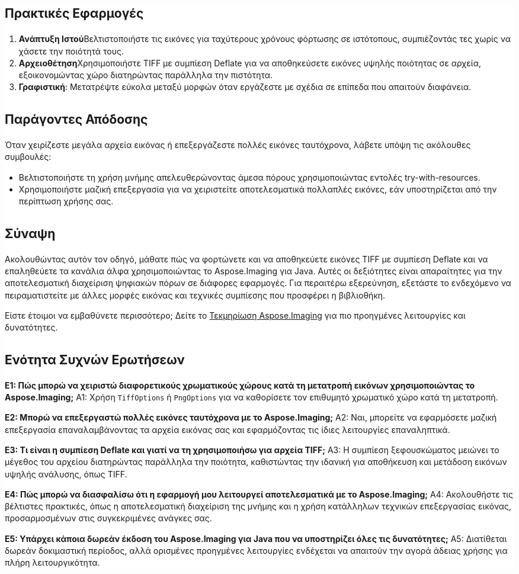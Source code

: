 ## Πρακτικές Εφαρμογές

1. **Ανάπτυξη Ιστού**Βελτιστοποιήστε τις εικόνες για ταχύτερους χρόνους φόρτωσης σε ιστότοπους, συμπιέζοντάς τες χωρίς να χάσετε την ποιότητά τους.
2. **Αρχειοθέτηση**Χρησιμοποιήστε TIFF με συμπίεση Deflate για να αποθηκεύσετε εικόνες υψηλής ποιότητας σε αρχεία, εξοικονομώντας χώρο διατηρώντας παράλληλα την πιστότητα.
3. **Γραφιστική**: Μετατρέψτε εύκολα μεταξύ μορφών όταν εργάζεστε με σχέδια σε επίπεδα που απαιτούν διαφάνεια.

## Παράγοντες Απόδοσης

Όταν χειρίζεστε μεγάλα αρχεία εικόνας ή επεξεργάζεστε πολλές εικόνες ταυτόχρονα, λάβετε υπόψη τις ακόλουθες συμβουλές:

- Βελτιστοποιήστε τη χρήση μνήμης απελευθερώνοντας άμεσα πόρους χρησιμοποιώντας εντολές try-with-resources.
- Χρησιμοποιήστε μαζική επεξεργασία για να χειριστείτε αποτελεσματικά πολλαπλές εικόνες, εάν υποστηρίζεται από την περίπτωση χρήσης σας.

## Σύναψη

Ακολουθώντας αυτόν τον οδηγό, μάθατε πώς να φορτώνετε και να αποθηκεύετε εικόνες TIFF με συμπίεση Deflate και να επαληθεύετε τα κανάλια άλφα χρησιμοποιώντας το Aspose.Imaging για Java. Αυτές οι δεξιότητες είναι απαραίτητες για την αποτελεσματική διαχείριση ψηφιακών πόρων σε διάφορες εφαρμογές. Για περαιτέρω εξερεύνηση, εξετάστε το ενδεχόμενο να πειραματιστείτε με άλλες μορφές εικόνας και τεχνικές συμπίεσης που προσφέρει η βιβλιοθήκη.

Είστε έτοιμοι να εμβαθύνετε περισσότερο; Δείτε το [Τεκμηρίωση Aspose.Imaging](https://reference.aspose.com/imaging/java/) για πιο προηγμένες λειτουργίες και δυνατότητες.

## Ενότητα Συχνών Ερωτήσεων

**Ε1: Πώς μπορώ να χειριστώ διαφορετικούς χρωματικούς χώρους κατά τη μετατροπή εικόνων χρησιμοποιώντας το Aspose.Imaging;**
A1: Χρήση `TiffOptions` ή `PngOptions` για να καθορίσετε τον επιθυμητό χρωματικό χώρο κατά τη μετατροπή.

**Ε2: Μπορώ να επεξεργαστώ πολλές εικόνες ταυτόχρονα με το Aspose.Imaging;**
A2: Ναι, μπορείτε να εφαρμόσετε μαζική επεξεργασία επαναλαμβάνοντας τα αρχεία εικόνας σας και εφαρμόζοντας τις ίδιες λειτουργίες επαναληπτικά.

**Ε3: Τι είναι η συμπίεση Deflate και γιατί να τη χρησιμοποιήσω για αρχεία TIFF;**
A3: Η συμπίεση ξεφουσκώματος μειώνει το μέγεθος του αρχείου διατηρώντας παράλληλα την ποιότητα, καθιστώντας την ιδανική για αποθήκευση και μετάδοση εικόνων υψηλής ανάλυσης, όπως TIFF.

**Ε4: Πώς μπορώ να διασφαλίσω ότι η εφαρμογή μου λειτουργεί αποτελεσματικά με το Aspose.Imaging;**
A4: Ακολουθήστε τις βέλτιστες πρακτικές, όπως η αποτελεσματική διαχείριση της μνήμης και η χρήση κατάλληλων τεχνικών επεξεργασίας εικόνας, προσαρμοσμένων στις συγκεκριμένες ανάγκες σας.

**Ε5: Υπάρχει κάποια δωρεάν έκδοση του Aspose.Imaging για Java που να υποστηρίζει όλες τις δυνατότητες;**
A5: Διατίθεται δωρεάν δοκιμαστική περίοδος, αλλά ορισμένες προηγμένες λειτουργίες ενδέχεται να απαιτούν την αγορά άδειας χρήσης για πλήρη λειτουργικότητα.
